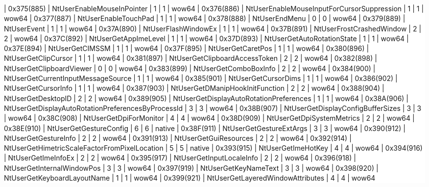 | 0x375(885) | NtUserEnableMouseInPointer | 1 | 1 | wow64
| 0x376(886) | NtUserEnableMouseInputForCursorSuppression | 1 | 1 | wow64
| 0x377(887) | NtUserEnableTouchPad | 1 | 1 | wow64
| 0x378(888) | NtUserEndMenu | 0 | 0 | wow64
| 0x379(889) | NtUserEvent | 1 | 1 | wow64
| 0x37A(890) | NtUserFlashWindowEx | 1 | 1 | wow64
| 0x37B(891) | NtUserFrostCrashedWindow | 2 | 2 | wow64
| 0x37C(892) | NtUserGetAppImeLevel | 1 | 1 | wow64
| 0x37D(893) | NtUserGetAutoRotationState | 1 | 1 | wow64
| 0x37E(894) | NtUserGetCIMSSM | 1 | 1 | wow64
| 0x37F(895) | NtUserGetCaretPos | 1 | 1 | wow64
| 0x380(896) | NtUserGetClipCursor | 1 | 1 | wow64
| 0x381(897) | NtUserGetClipboardAccessToken | 2 | 2 | wow64
| 0x382(898) | NtUserGetClipboardViewer | 0 | 0 | wow64
| 0x383(899) | NtUserGetComboBoxInfo | 2 | 2 | wow64
| 0x384(900) | NtUserGetCurrentInputMessageSource | 1 | 1 | wow64
| 0x385(901) | NtUserGetCursorDims | 1 | 1 | wow64
| 0x386(902) | NtUserGetCursorInfo | 1 | 1 | wow64
| 0x387(903) | NtUserGetDManipHookInitFunction | 2 | 2 | wow64
| 0x388(904) | NtUserGetDesktopID | 2 | 2 | wow64
| 0x389(905) | NtUserGetDisplayAutoRotationPreferences | 1 | 1 | wow64
| 0x38A(906) | NtUserGetDisplayAutoRotationPreferencesByProcessId | 3 | 3 | wow64
| 0x38B(907) | NtUserGetDisplayConfigBufferSizes | 3 | 3 | wow64
| 0x38C(908) | NtUserGetDpiForMonitor | 4 | 4 | wow64
| 0x38D(909) | NtUserGetDpiSystemMetrics | 2 | 2 | wow64
| 0x38E(910) | NtUserGetGestureConfig | 6 | 6 | native
| 0x38F(911) | NtUserGetGestureExtArgs | 3 | 3 | wow64
| 0x390(912) | NtUserGetGestureInfo | 2 | 2 | wow64
| 0x391(913) | NtUserGetGuiResources | 2 | 2 | wow64
| 0x392(914) | NtUserGetHimetricScaleFactorFromPixelLocation | 5 | 5 | native
| 0x393(915) | NtUserGetImeHotKey | 4 | 4 | wow64
| 0x394(916) | NtUserGetImeInfoEx | 2 | 2 | wow64
| 0x395(917) | NtUserGetInputLocaleInfo | 2 | 2 | wow64
| 0x396(918) | NtUserGetInternalWindowPos | 3 | 3 | wow64
| 0x397(919) | NtUserGetKeyNameText | 3 | 3 | wow64
| 0x398(920) | NtUserGetKeyboardLayoutName | 1 | 1 | wow64
| 0x399(921) | NtUserGetLayeredWindowAttributes | 4 | 4 | wow64